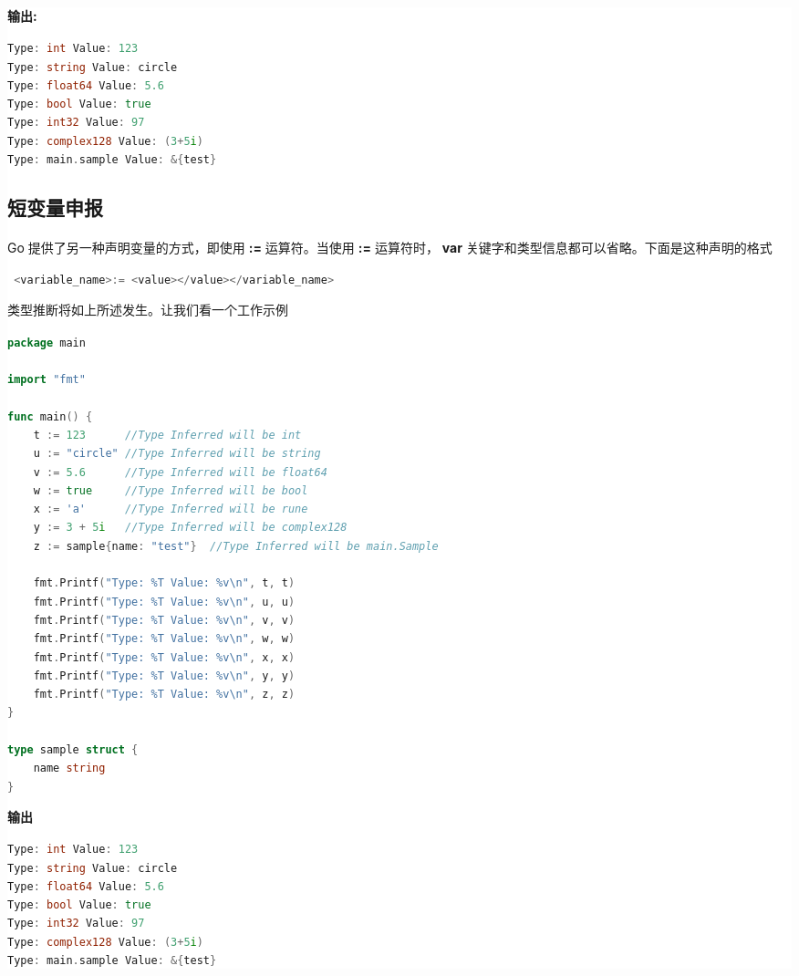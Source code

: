 **输出:**

```go
Type: int Value: 123
Type: string Value: circle
Type: float64 Value: 5.6
Type: bool Value: true
Type: int32 Value: 97
Type: complex128 Value: (3+5i)
Type: main.sample Value: &{test}
```

## **短变量申报**

Go 提供了另一种声明变量的方式，即使用 **:=** 运算符。当使用 **:=** 运算符时， **var** 关键字和类型信息都可以省略。下面是这种声明的格式

```go
 <variable_name>:= <value></value></variable_name>
```

类型推断将如上所述发生。让我们看一个工作示例

```go
package main

import "fmt"

func main() {
    t := 123      //Type Inferred will be int
    u := "circle" //Type Inferred will be string
    v := 5.6      //Type Inferred will be float64
    w := true     //Type Inferred will be bool
    x := 'a'      //Type Inferred will be rune
    y := 3 + 5i   //Type Inferred will be complex128
    z := sample{name: "test"}  //Type Inferred will be main.Sample

    fmt.Printf("Type: %T Value: %v\n", t, t)
    fmt.Printf("Type: %T Value: %v\n", u, u)
    fmt.Printf("Type: %T Value: %v\n", v, v)
    fmt.Printf("Type: %T Value: %v\n", w, w)
    fmt.Printf("Type: %T Value: %v\n", x, x)
    fmt.Printf("Type: %T Value: %v\n", y, y)
    fmt.Printf("Type: %T Value: %v\n", z, z)
}

type sample struct {
    name string
}
```

**输出**

```go
Type: int Value: 123
Type: string Value: circle
Type: float64 Value: 5.6
Type: bool Value: true
Type: int32 Value: 97
Type: complex128 Value: (3+5i)
Type: main.sample Value: &{test}
```
